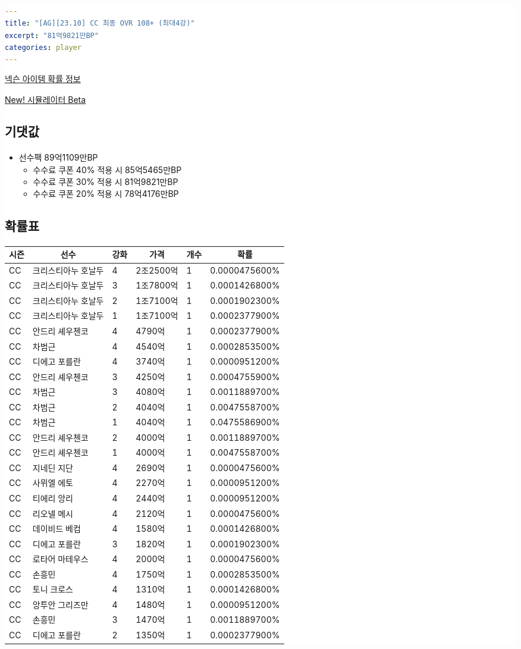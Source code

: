 ```yaml
---
title: "[AG][23.10] CC 최종 OVR 108+ (최대4강)"
excerpt: "81억9821만BP"
categories: player
---
```

[넥슨 아이템 확률 정보](http://iteminfo.nexon.com/probability/fco?sn=7592)

[New! 시뮬레이터 Beta](/simulator/7592)
## 기댓값
- 선수팩 89억1109만BP
  - 수수료 쿠폰 40% 적용 시 85억5465만BP
  - 수수료 쿠폰 30% 적용 시 81억9821만BP
  - 수수료 쿠폰 20% 적용 시 78억4176만BP


## 확률표

|시즌|선수|강화|가격|개수|확률|
|---|---|---|---|---|---|
|CC|크리스티아누 호날두|4|2조2500억|1|0.0000475600%|
|CC|크리스티아누 호날두|3|1조7800억|1|0.0001426800%|
|CC|크리스티아누 호날두|2|1조7100억|1|0.0001902300%|
|CC|크리스티아누 호날두|1|1조7100억|1|0.0002377900%|
|CC|안드리 셰우첸코|4|4790억|1|0.0002377900%|
|CC|차범근|4|4540억|1|0.0002853500%|
|CC|디에고 포를란|4|3740억|1|0.0000951200%|
|CC|안드리 셰우첸코|3|4250억|1|0.0004755900%|
|CC|차범근|3|4080억|1|0.0011889700%|
|CC|차범근|2|4040억|1|0.0047558700%|
|CC|차범근|1|4040억|1|0.0475586900%|
|CC|안드리 셰우첸코|2|4000억|1|0.0011889700%|
|CC|안드리 셰우첸코|1|4000억|1|0.0047558700%|
|CC|지네딘 지단|4|2690억|1|0.0000475600%|
|CC|사뮈엘 에토|4|2270억|1|0.0000951200%|
|CC|티에리 앙리|4|2440억|1|0.0000951200%|
|CC|리오넬 메시|4|2120억|1|0.0000475600%|
|CC|데이비드 베컴|4|1580억|1|0.0001426800%|
|CC|디에고 포를란|3|1820억|1|0.0001902300%|
|CC|로타어 마테우스|4|2000억|1|0.0000475600%|
|CC|손흥민|4|1750억|1|0.0002853500%|
|CC|토니 크로스|4|1310억|1|0.0001426800%|
|CC|앙투안 그리즈만|4|1480억|1|0.0000951200%|
|CC|손흥민|3|1470억|1|0.0011889700%|
|CC|디에고 포를란|2|1350억|1|0.0002377900%|